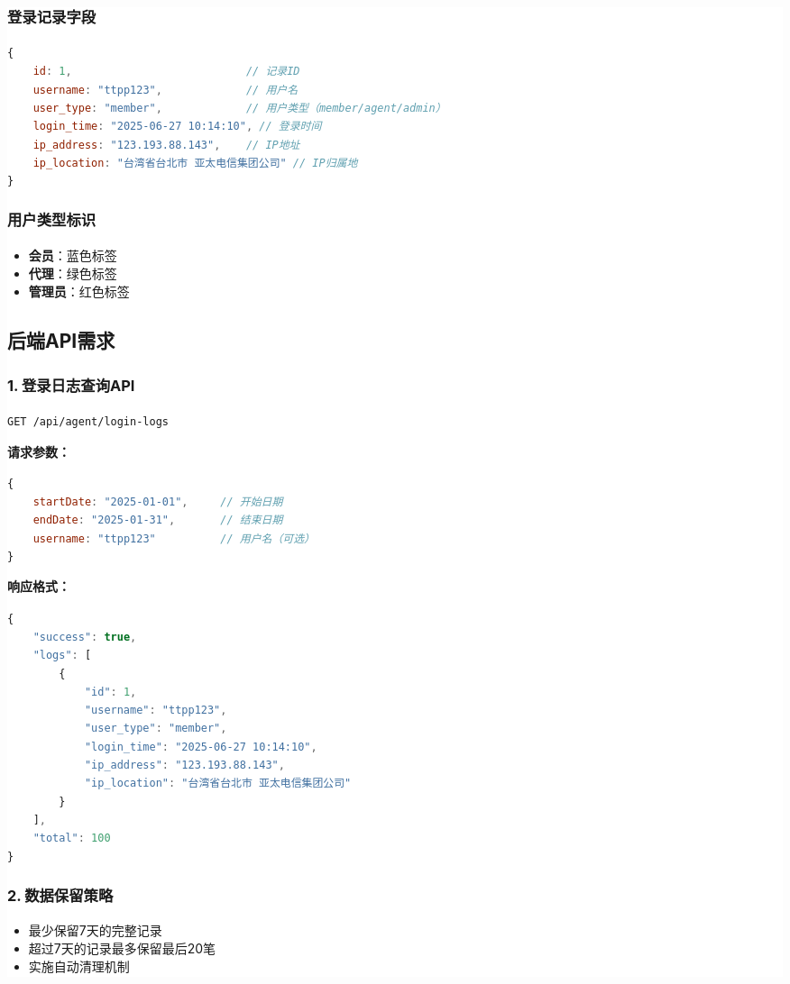### 登录记录字段
```javascript
{
    id: 1,                           // 记录ID
    username: "ttpp123",             // 用户名
    user_type: "member",             // 用户类型（member/agent/admin）
    login_time: "2025-06-27 10:14:10", // 登录时间
    ip_address: "123.193.88.143",    // IP地址
    ip_location: "台湾省台北市 亚太电信集团公司" // IP归属地
}
```

### 用户类型标识
- **会员**：蓝色标签
- **代理**：绿色标签  
- **管理员**：红色标签

## 后端API需求

### 1. 登录日志查询API
```
GET /api/agent/login-logs
```

**请求参数：**
```javascript
{
    startDate: "2025-01-01",     // 开始日期
    endDate: "2025-01-31",       // 结束日期
    username: "ttpp123"          // 用户名（可选）
}
```

**响应格式：**
```javascript
{
    "success": true,
    "logs": [
        {
            "id": 1,
            "username": "ttpp123",
            "user_type": "member",
            "login_time": "2025-06-27 10:14:10",
            "ip_address": "123.193.88.143",
            "ip_location": "台湾省台北市 亚太电信集团公司"
        }
    ],
    "total": 100
}
```

### 2. 数据保留策略
- 最少保留7天的完整记录
- 超过7天的记录最多保留最后20笔
- 实施自动清理机制
